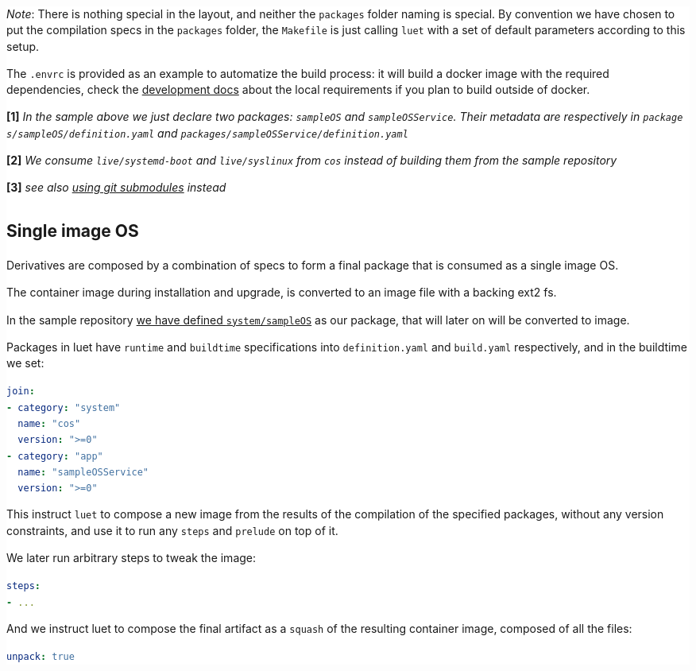 *Note*: There is nothing special in the layout, and neither the `packages` folder naming is special. By convention we have chosen to put the compilation specs in the `packages` folder, the `Makefile` is just calling `luet` with a set of default parameters according to this setup.

The `.envrc` is provided as an example to automatize the build process: it will build a docker image with the required dependencies, check the [development docs](/docs/dev.md) about the local requirements if you plan to build outside of docker.

**[1]** _In the sample above we just declare two packages: `sampleOS` and `sampleOSService`. Their metadata are respectively in `packages/sampleOS/definition.yaml` and `packages/sampleOSService/definition.yaml`_

**[2]** _We consume `live/systemd-boot` and `live/syslinux` from `cos` instead of building them from the sample repository_

**[3]** _see also [using git submodules](https://github.com/rancher-sandbox/epinio-appliance-demo-sample#main-difference-with-cos-toolkit-sample-repo) instead_

## Single image OS

Derivatives are composed by a combination of specs to form a final package that is consumed as a single image OS.

The container image during installation and upgrade, is converted to an image file with a backing ext2 fs. 

In the sample repository [we have defined `system/sampleOS`](https://github.com/rancher-sandbox/cos-toolkit-sample-repo/blob/master/packages/sampleOS/definition.yaml) as our package, that will later on will be converted to image.

Packages in luet have `runtime` and `buildtime` specifications into `definition.yaml` and `build.yaml` respectively, and in the buildtime we set:

```yaml
join:
- category: "system"
  name: "cos"
  version: ">=0"
- category: "app"
  name: "sampleOSService"
  version: ">=0"
```

This instruct `luet` to compose a new image from the results of the compilation of the specified packages, without any version constraints, and use it to run any `steps` and `prelude` on top of it.

We later run arbitrary steps to tweak the image:

```yaml
steps:
- ...
```

And we instruct luet to compose the final artifact as a `squash` of the resulting container image, composed of all the files:

```yaml
unpack: true
```
